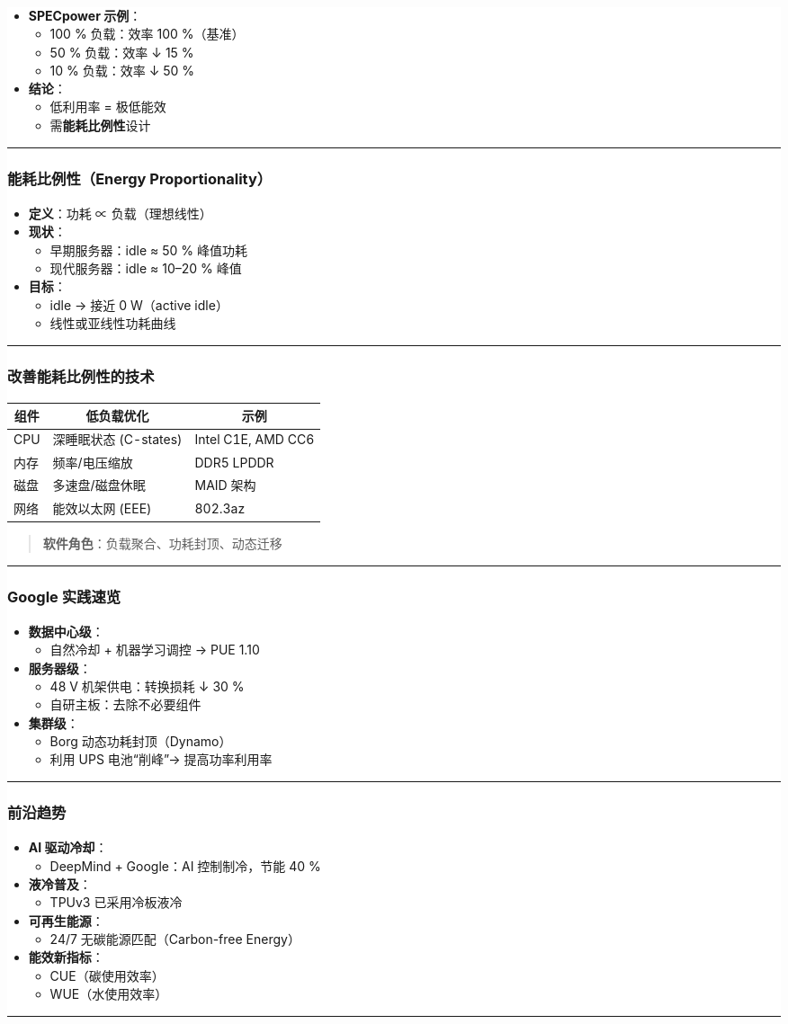 - **SPECpower 示例**：
  - 100 % 负载：效率 100 %（基准）
  - 50 % 负载：效率 ↓ 15 %
  - 10 % 负载：效率 ↓ 50 %
- **结论**：
  - 低利用率 = 极低能效
  - 需**能耗比例性**设计

---

### 能耗比例性（Energy Proportionality）

- **定义**：功耗 ∝ 负载（理想线性）
- **现状**：
  - 早期服务器：idle ≈ 50 % 峰值功耗
  - 现代服务器：idle ≈ 10–20 % 峰值
- **目标**：
  - idle → 接近 0 W（active idle）
  - 线性或亚线性功耗曲线

---

### 改善能耗比例性的技术

| 组件 | 低负载优化 | 示例 |
|------|-------------|------|
| CPU | 深睡眠状态 (C-states) | Intel C1E, AMD CC6 |
| 内存 | 频率/电压缩放 | DDR5 LPDDR |
| 磁盘 | 多速盘/磁盘休眠 | MAID 架构 |
| 网络 | 能效以太网 (EEE) | 802.3az |

> **软件角色**：负载聚合、功耗封顶、动态迁移

---

### Google 实践速览

- **数据中心级**：
  - 自然冷却 + 机器学习调控 → PUE 1.10
- **服务器级**：
  - 48 V 机架供电：转换损耗 ↓ 30 %
  - 自研主板：去除不必要组件
- **集群级**：
  - Borg 动态功耗封顶（Dynamo）
  - 利用 UPS 电池“削峰”→ 提高功率利用率

---

### 前沿趋势

- **AI 驱动冷却**：
  - DeepMind + Google：AI 控制制冷，节能 40 %
- **液冷普及**：
  - TPUv3 已采用冷板液冷
- **可再生能源**：
  - 24/7 无碳能源匹配（Carbon-free Energy）
- **能效新指标**：
  - CUE（碳使用效率）
  - WUE（水使用效率）

---